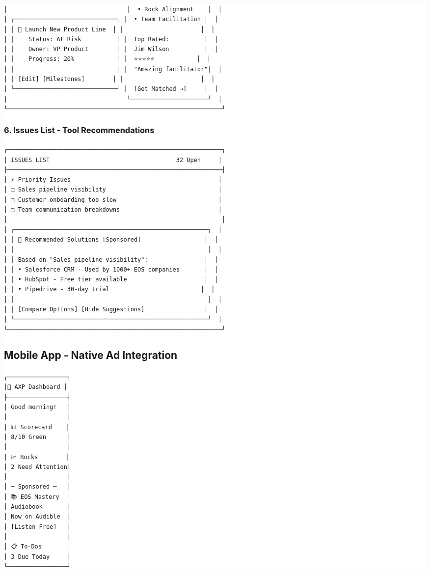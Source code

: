 ```
│                                  │  • Rock Alignment    │  │
│ ┌─────────────────────────────┐ │  • Team Facilitation │  │
│ │ 🚀 Launch New Product Line  │ │                      │  │
│ │    Status: At Risk          │ │  Top Rated:          │  │
│ │    Owner: VP Product        │ │  Jim Wilson          │  │
│ │    Progress: 20%            │ │  ⭐⭐⭐⭐⭐            │  │
│ │                             │ │  "Amazing facilitator"│  │
│ │ [Edit] [Milestones]        │ │                      │  │
│ └─────────────────────────────┘ │  [Get Matched →]     │  │
│                                  └──────────────────────┘  │
└─────────────────────────────────────────────────────────────┘
```

### 6. Issues List - Tool Recommendations
```
┌─────────────────────────────────────────────────────────────┐
│ ISSUES LIST                                    32 Open     │
├─────────────────────────────────────────────────────────────┤
│ ⚡ Priority Issues                                          │
│ □ Sales pipeline visibility                                │
│ □ Customer onboarding too slow                             │
│ □ Team communication breakdowns                            │
│                                                             │
│ ┌───────────────────────────────────────────────────────┐  │
│ │ 🔧 Recommended Solutions [Sponsored]                  │  │
│ │                                                       │  │
│ │ Based on "Sales pipeline visibility":                │  │
│ │ • Salesforce CRM - Used by 1000+ EOS companies       │  │
│ │ • HubSpot - Free tier available                      │  │
│ │ • Pipedrive - 30-day trial                          │  │
│ │                                                       │  │
│ │ [Compare Options] [Hide Suggestions]                 │  │
│ └───────────────────────────────────────────────────────┘  │
└─────────────────────────────────────────────────────────────┘
```

## Mobile App - Native Ad Integration
```
┌─────────────────┐
│📱 AXP Dashboard │
├─────────────────┤
│ Good morning!   │
│                 │
│ 📊 Scorecard    │
│ 8/10 Green      │
│                 │
│ 📈 Rocks        │
│ 2 Need Attention│
│                 │
│ ─ Sponsored ─   │
│ 📚 EOS Mastery  │
│ Audiobook       │
│ Now on Audible  │
│ [Listen Free]   │
│                 │
│ 📋 To-Dos       │
│ 3 Due Today     │
└─────────────────┘
```
